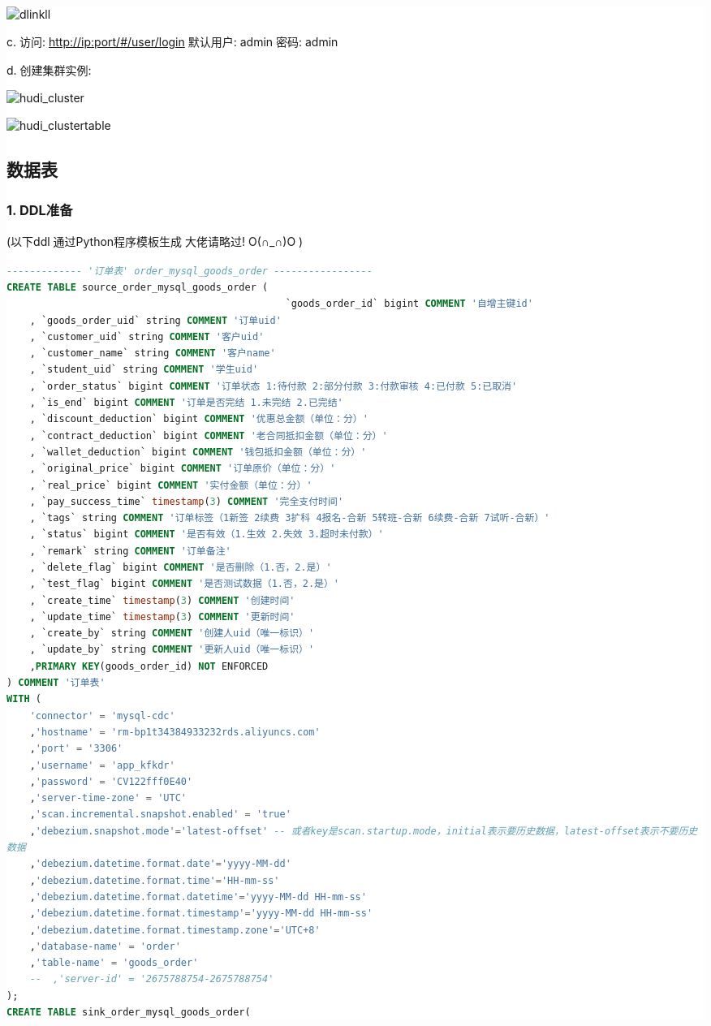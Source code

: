 ![dlinkll](http://www.aiwenmo.com/dinky/docs/zh-CN/extend/practice_guide/hudi/dlinkll.png)

c. 访问:  [http://ip:port/#/user/login](http://cdh7.vision.com:8811/#/user/login)  默认用户: admin  密码: admin

d. 创建集群实例:

![hudi_cluster](http://www.aiwenmo.com/dinky/docs/zh-CN/extend/practice_guide/hudi/hudi_cluster.png)

![hudi_clustertable](http://www.aiwenmo.com/dinky/docs/zh-CN/extend/practice_guide/hudi/hudi_clustertable.png)

##  数据表

### 1. DDL准备

(以下ddl 通过Python程序模板生成 大佬请略过! O(∩_∩)O )

```sql
------------- '订单表' order_mysql_goods_order -----------------
CREATE TABLE source_order_mysql_goods_order (
                                                `goods_order_id` bigint COMMENT '自增主键id'
    , `goods_order_uid` string COMMENT '订单uid'
    , `customer_uid` string COMMENT '客户uid'
    , `customer_name` string COMMENT '客户name'
    , `student_uid` string COMMENT '学生uid'
    , `order_status` bigint COMMENT '订单状态 1:待付款 2:部分付款 3:付款审核 4:已付款 5:已取消'
    , `is_end` bigint COMMENT '订单是否完结 1.未完结 2.已完结'
    , `discount_deduction` bigint COMMENT '优惠总金额（单位：分）'
    , `contract_deduction` bigint COMMENT '老合同抵扣金额（单位：分）'
    , `wallet_deduction` bigint COMMENT '钱包抵扣金额（单位：分）'
    , `original_price` bigint COMMENT '订单原价（单位：分）'
    , `real_price` bigint COMMENT '实付金额（单位：分）'
    , `pay_success_time` timestamp(3) COMMENT '完全支付时间'
    , `tags` string COMMENT '订单标签（1新签 2续费 3扩科 4报名-合新 5转班-合新 6续费-合新 7试听-合新）'
    , `status` bigint COMMENT '是否有效（1.生效 2.失效 3.超时未付款）'
    , `remark` string COMMENT '订单备注'
    , `delete_flag` bigint COMMENT '是否删除（1.否，2.是）'
    , `test_flag` bigint COMMENT '是否测试数据（1.否，2.是）'
    , `create_time` timestamp(3) COMMENT '创建时间'
    , `update_time` timestamp(3) COMMENT '更新时间'
    , `create_by` string COMMENT '创建人uid（唯一标识）'
    , `update_by` string COMMENT '更新人uid（唯一标识）'
    ,PRIMARY KEY(goods_order_id) NOT ENFORCED
) COMMENT '订单表'
WITH (
    'connector' = 'mysql-cdc'
    ,'hostname' = 'rm-bp1t34384933232rds.aliyuncs.com'
    ,'port' = '3306'
    ,'username' = 'app_kfkdr'
    ,'password' = 'CV122fff0E40'
    ,'server-time-zone' = 'UTC'
    ,'scan.incremental.snapshot.enabled' = 'true'
    ,'debezium.snapshot.mode'='latest-offset' -- 或者key是scan.startup.mode，initial表示要历史数据，latest-offset表示不要历史数据
    ,'debezium.datetime.format.date'='yyyy-MM-dd'
    ,'debezium.datetime.format.time'='HH-mm-ss'
    ,'debezium.datetime.format.datetime'='yyyy-MM-dd HH-mm-ss'
    ,'debezium.datetime.format.timestamp'='yyyy-MM-dd HH-mm-ss'
    ,'debezium.datetime.format.timestamp.zone'='UTC+8'
    ,'database-name' = 'order'
    ,'table-name' = 'goods_order'
    --  ,'server-id' = '2675788754-2675788754'
);
CREATE TABLE sink_order_mysql_goods_order(
```